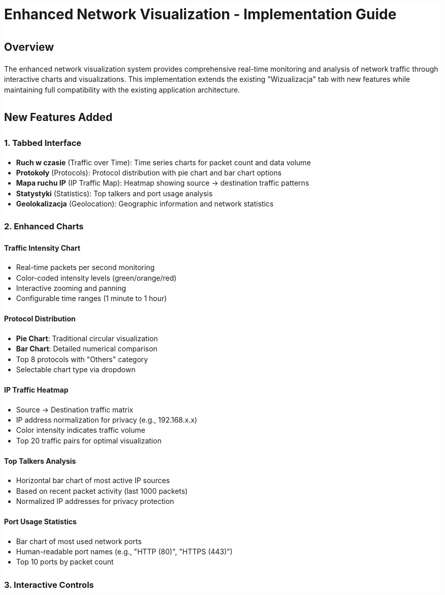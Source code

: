 # Enhanced Network Visualization - Implementation Guide

## Overview

The enhanced network visualization system provides comprehensive real-time monitoring and analysis of network traffic through interactive charts and visualizations. This implementation extends the existing "Wizualizacja" tab with new features while maintaining full compatibility with the existing application architecture.

## New Features Added

### 1. **Tabbed Interface** 
- **Ruch w czasie** (Traffic over Time): Time series charts for packet count and data volume
- **Protokoły** (Protocols): Protocol distribution with pie chart and bar chart options
- **Mapa ruchu IP** (IP Traffic Map): Heatmap showing source → destination traffic patterns
- **Statystyki** (Statistics): Top talkers and port usage analysis
- **Geolokalizacja** (Geolocation): Geographic information and network statistics

### 2. **Enhanced Charts**

#### Traffic Intensity Chart
- Real-time packets per second monitoring
- Color-coded intensity levels (green/orange/red)
- Interactive zooming and panning
- Configurable time ranges (1 minute to 1 hour)

#### Protocol Distribution
- **Pie Chart**: Traditional circular visualization
- **Bar Chart**: Detailed numerical comparison
- Top 8 protocols with "Others" category
- Selectable chart type via dropdown

#### IP Traffic Heatmap
- Source → Destination traffic matrix
- IP address normalization for privacy (e.g., 192.168.x.x)
- Color intensity indicates traffic volume
- Top 20 traffic pairs for optimal visualization

#### Top Talkers Analysis
- Horizontal bar chart of most active IP sources
- Based on recent packet activity (last 1000 packets)
- Normalized IP addresses for privacy protection

#### Port Usage Statistics
- Bar chart of most used network ports
- Human-readable port names (e.g., "HTTP (80)", "HTTPS (443)")
- Top 10 ports by packet count

### 3. **Interactive Controls**
